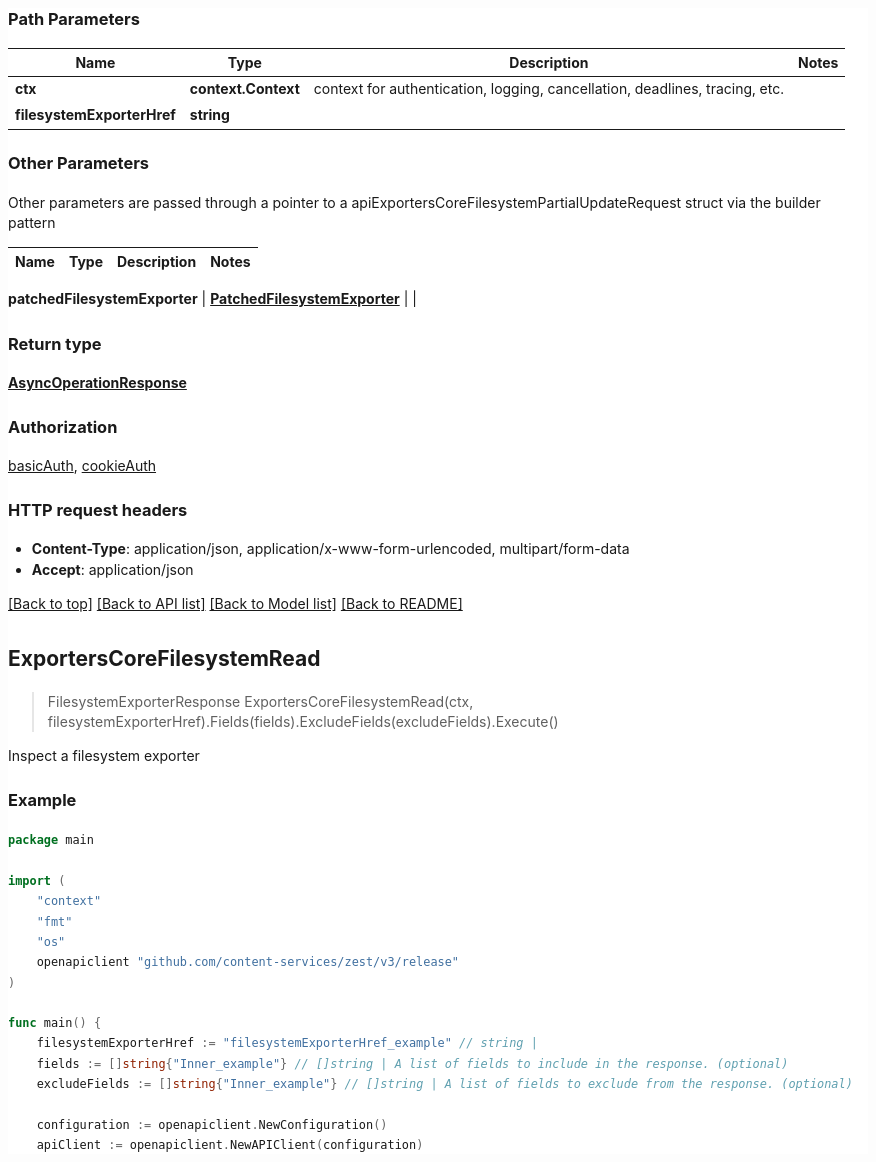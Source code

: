 ### Path Parameters


Name | Type | Description  | Notes
------------- | ------------- | ------------- | -------------
**ctx** | **context.Context** | context for authentication, logging, cancellation, deadlines, tracing, etc.
**filesystemExporterHref** | **string** |  | 

### Other Parameters

Other parameters are passed through a pointer to a apiExportersCoreFilesystemPartialUpdateRequest struct via the builder pattern


Name | Type | Description  | Notes
------------- | ------------- | ------------- | -------------

 **patchedFilesystemExporter** | [**PatchedFilesystemExporter**](PatchedFilesystemExporter.md) |  | 

### Return type

[**AsyncOperationResponse**](AsyncOperationResponse.md)

### Authorization

[basicAuth](../README.md#basicAuth), [cookieAuth](../README.md#cookieAuth)

### HTTP request headers

- **Content-Type**: application/json, application/x-www-form-urlencoded, multipart/form-data
- **Accept**: application/json

[[Back to top]](#) [[Back to API list]](../README.md#documentation-for-api-endpoints)
[[Back to Model list]](../README.md#documentation-for-models)
[[Back to README]](../README.md)


## ExportersCoreFilesystemRead

> FilesystemExporterResponse ExportersCoreFilesystemRead(ctx, filesystemExporterHref).Fields(fields).ExcludeFields(excludeFields).Execute()

Inspect a filesystem exporter



### Example

```go
package main

import (
    "context"
    "fmt"
    "os"
    openapiclient "github.com/content-services/zest/v3/release"
)

func main() {
    filesystemExporterHref := "filesystemExporterHref_example" // string | 
    fields := []string{"Inner_example"} // []string | A list of fields to include in the response. (optional)
    excludeFields := []string{"Inner_example"} // []string | A list of fields to exclude from the response. (optional)

    configuration := openapiclient.NewConfiguration()
    apiClient := openapiclient.NewAPIClient(configuration)
```